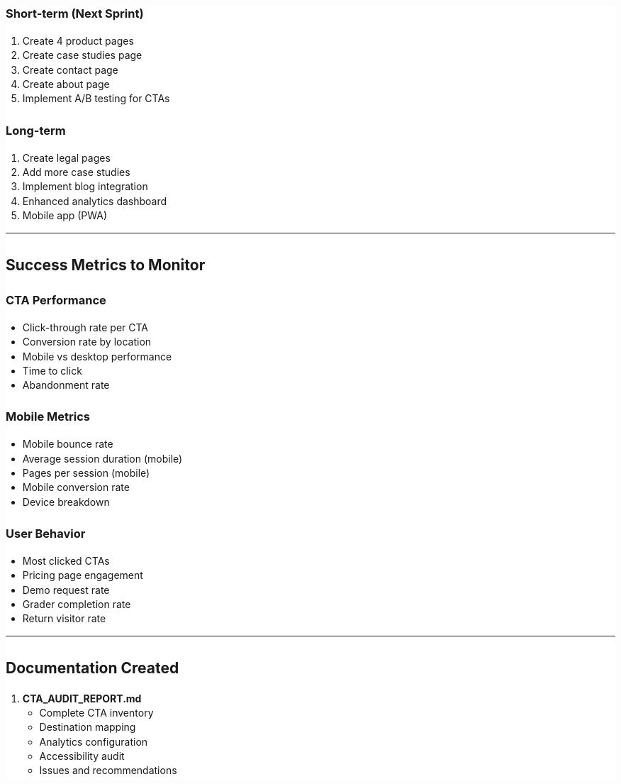 ### Short-term (Next Sprint)
1. Create 4 product pages
2. Create case studies page
3. Create contact page
4. Create about page
5. Implement A/B testing for CTAs

### Long-term
1. Create legal pages
2. Add more case studies
3. Implement blog integration
4. Enhanced analytics dashboard
5. Mobile app (PWA)

---

## Success Metrics to Monitor

### CTA Performance
- Click-through rate per CTA
- Conversion rate by location
- Mobile vs desktop performance
- Time to click
- Abandonment rate

### Mobile Metrics
- Mobile bounce rate
- Average session duration (mobile)
- Pages per session (mobile)
- Mobile conversion rate
- Device breakdown

### User Behavior
- Most clicked CTAs
- Pricing page engagement
- Demo request rate
- Grader completion rate
- Return visitor rate

---

## Documentation Created

1. **CTA_AUDIT_REPORT.md**
   - Complete CTA inventory
   - Destination mapping
   - Analytics configuration
   - Accessibility audit
   - Issues and recommendations
